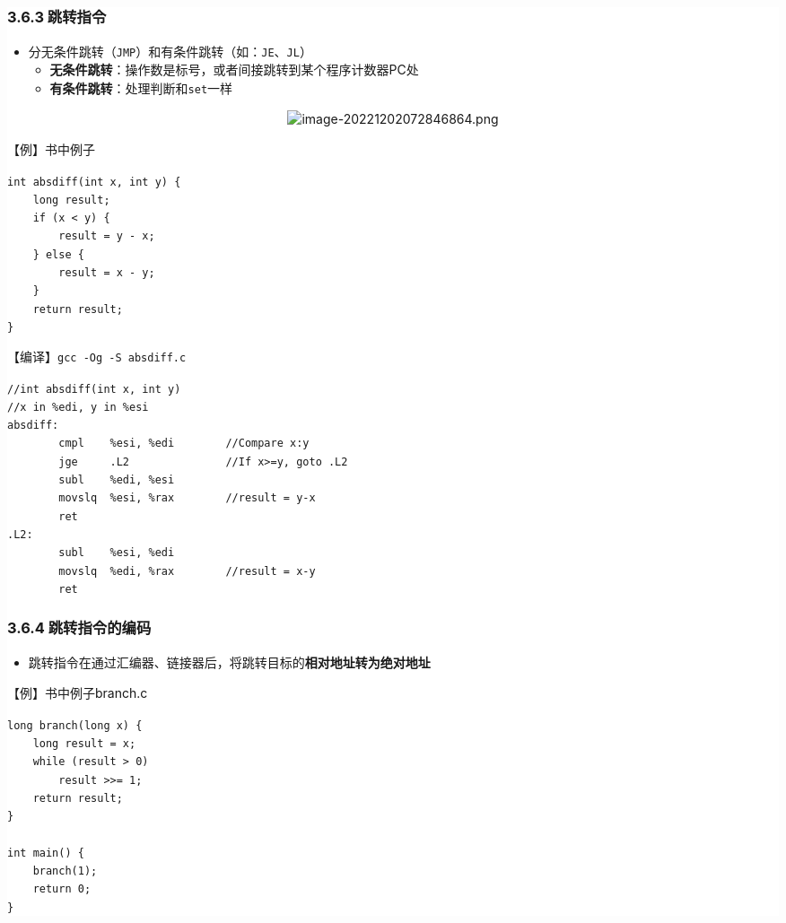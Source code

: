 


### 3.6.3 跳转指令

- 分无条件跳转（`JMP`）和有条件跳转（如：`JE`、`JL`）
  - **无条件跳转**：操作数是标号，或者间接跳转到某个程序计数器PC处
  - **有条件跳转**：处理判断和`set`一样


<p align=center><img src="https://p1-juejin.byteimg.com/tos-cn-i-k3u1fbpfcp/2318d614d3e24cb5a23127371292933f~tplv-k3u1fbpfcp-watermark.image?" alt="image-20221202072846864.png"  /></p>

【例】书中例子

```clike
int absdiff(int x, int y) {
    long result;
    if (x < y) {
        result = y - x;
    } else {
        result = x - y;
    }
    return result;
}
```

【编译】`gcc -Og -S absdiff.c`

```clike
//int absdiff(int x, int y)
//x in %edi, y in %esi
absdiff:
        cmpl    %esi, %edi        //Compare x:y
        jge     .L2               //If x>=y, goto .L2
        subl    %edi, %esi
        movslq  %esi, %rax        //result = y-x
        ret
.L2:
        subl    %esi, %edi
        movslq  %edi, %rax        //result = x-y
        ret
```



### 3.6.4 跳转指令的编码

- 跳转指令在通过汇编器、链接器后，将跳转目标的**相对地址转为绝对地址**

【例】书中例子branch.c

```clike
long branch(long x) {
    long result = x;
    while (result > 0)
        result >>= 1;
    return result;
}

int main() {
    branch(1);
    return 0;
}
```
